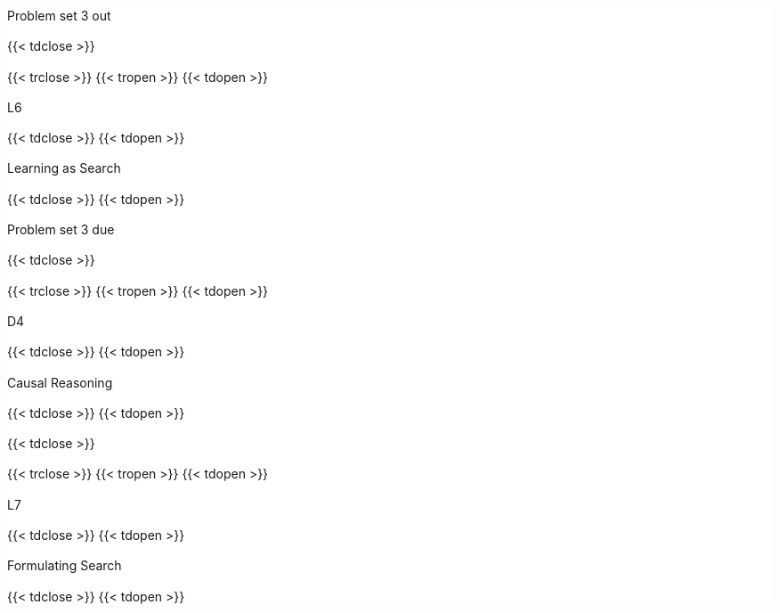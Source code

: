 
Problem set 3 out


{{< tdclose >}}

{{< trclose >}}
{{< tropen >}}
{{< tdopen >}}


L6


{{< tdclose >}}
{{< tdopen >}}


Learning as Search


{{< tdclose >}}
{{< tdopen >}}


Problem set 3 due


{{< tdclose >}}

{{< trclose >}}
{{< tropen >}}
{{< tdopen >}}


D4


{{< tdclose >}}
{{< tdopen >}}


Causal Reasoning


{{< tdclose >}}
{{< tdopen >}}

{{< tdclose >}}

{{< trclose >}}
{{< tropen >}}
{{< tdopen >}}


L7


{{< tdclose >}}
{{< tdopen >}}


Formulating Search


{{< tdclose >}}
{{< tdopen >}}
